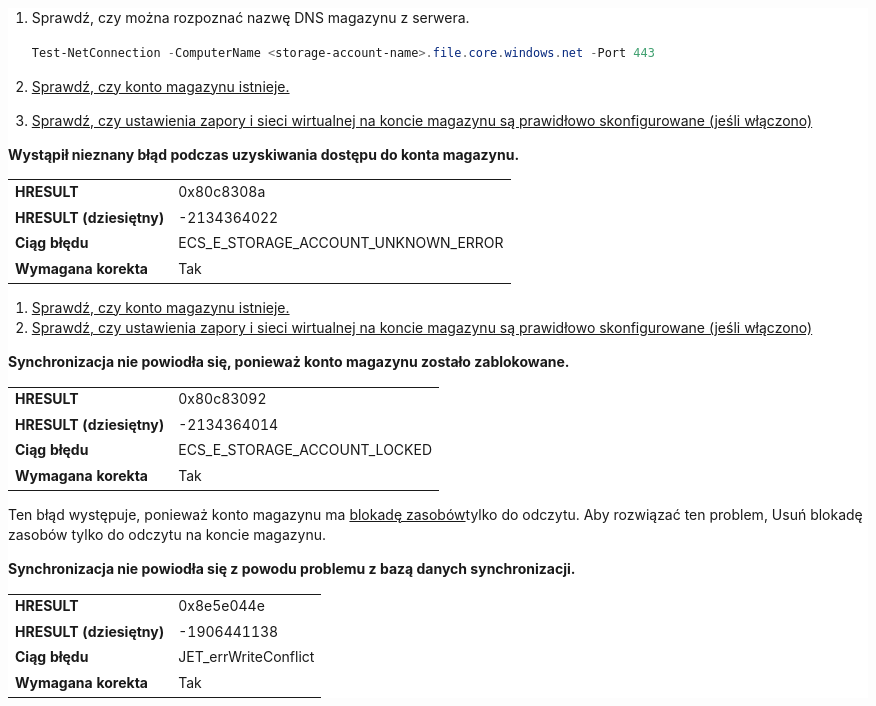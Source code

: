 1. Sprawdź, czy można rozpoznać nazwę DNS magazynu z serwera.

    ```powershell
    Test-NetConnection -ComputerName <storage-account-name>.file.core.windows.net -Port 443
    ```
2. [Sprawdź, czy konto magazynu istnieje.](#troubleshoot-storage-account)
3. [Sprawdź, czy ustawienia zapory i sieci wirtualnej na koncie magazynu są prawidłowo skonfigurowane (jeśli włączono)](./storage-sync-files-deployment-guide.md?tabs=azure-portal#configure-firewall-and-virtual-network-settings)

<a id="-2134364022"></a><a id="storage-unknown-error"></a>**Wystąpił nieznany błąd podczas uzyskiwania dostępu do konta magazynu.**  

| | |
|-|-|
| **HRESULT** | 0x80c8308a |
| **HRESULT (dziesiętny)** | -2134364022 |
| **Ciąg błędu** | ECS_E_STORAGE_ACCOUNT_UNKNOWN_ERROR |
| **Wymagana korekta** | Tak |

1. [Sprawdź, czy konto magazynu istnieje.](#troubleshoot-storage-account)
2. [Sprawdź, czy ustawienia zapory i sieci wirtualnej na koncie magazynu są prawidłowo skonfigurowane (jeśli włączono)](./storage-sync-files-deployment-guide.md?tabs=azure-portal#configure-firewall-and-virtual-network-settings)

<a id="-2134364014"></a>**Synchronizacja nie powiodła się, ponieważ konto magazynu zostało zablokowane.**  

| | |
|-|-|
| **HRESULT** | 0x80c83092 |
| **HRESULT (dziesiętny)** | -2134364014 |
| **Ciąg błędu** | ECS_E_STORAGE_ACCOUNT_LOCKED |
| **Wymagana korekta** | Tak |

Ten błąd występuje, ponieważ konto magazynu ma [blokadę zasobów](../../azure-resource-manager/management/lock-resources.md)tylko do odczytu. Aby rozwiązać ten problem, Usuń blokadę zasobów tylko do odczytu na koncie magazynu. 

<a id="-1906441138"></a>**Synchronizacja nie powiodła się z powodu problemu z bazą danych synchronizacji.**  

| | |
|-|-|
| **HRESULT** | 0x8e5e044e |
| **HRESULT (dziesiętny)** | -1906441138 |
| **Ciąg błędu** | JET_errWriteConflict |
| **Wymagana korekta** | Tak |
